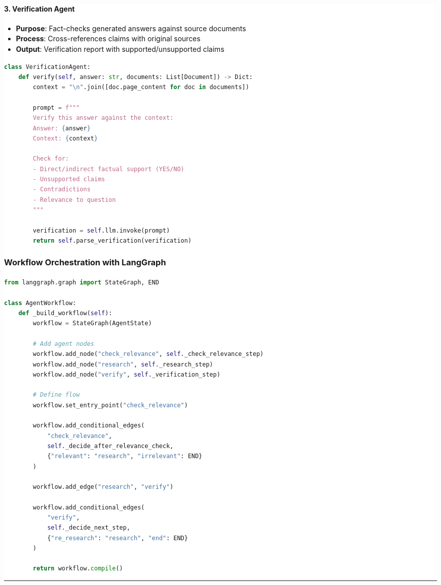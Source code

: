 #### 3. **Verification Agent**
- **Purpose**: Fact-checks generated answers against source documents
- **Process**: Cross-references claims with original sources
- **Output**: Verification report with supported/unsupported claims

```python
class VerificationAgent:
    def verify(self, answer: str, documents: List[Document]) -> Dict:
        context = "\n".join([doc.page_content for doc in documents])
        
        prompt = f"""
        Verify this answer against the context:
        Answer: {answer}
        Context: {context}
        
        Check for:
        - Direct/indirect factual support (YES/NO)
        - Unsupported claims
        - Contradictions
        - Relevance to question
        """
        
        verification = self.llm.invoke(prompt)
        return self.parse_verification(verification)
```

### Workflow Orchestration with LangGraph

```python
from langgraph.graph import StateGraph, END

class AgentWorkflow:
    def _build_workflow(self):
        workflow = StateGraph(AgentState)
        
        # Add agent nodes
        workflow.add_node("check_relevance", self._check_relevance_step)
        workflow.add_node("research", self._research_step)
        workflow.add_node("verify", self._verification_step)
        
        # Define flow
        workflow.set_entry_point("check_relevance")
        
        workflow.add_conditional_edges(
            "check_relevance",
            self._decide_after_relevance_check,
            {"relevant": "research", "irrelevant": END}
        )
        
        workflow.add_edge("research", "verify")
        
        workflow.add_conditional_edges(
            "verify",
            self._decide_next_step,
            {"re_research": "research", "end": END}
        )
        
        return workflow.compile()
```

---